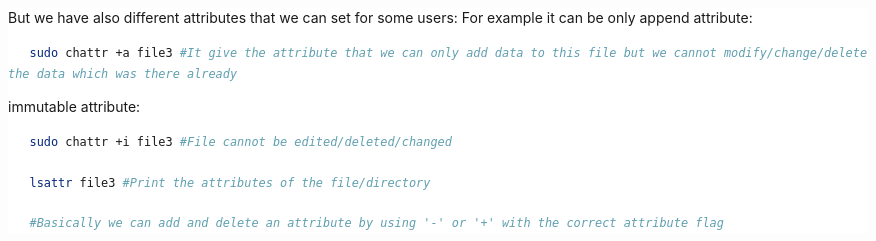 
But we have also different attributes that we can set for some users:
For example it can be only append attribute:
```bash
   sudo chattr +a file3 #It give the attribute that we can only add data to this file but we cannot modify/change/delete the data which was there already
```

immutable attribute:

```bash
   sudo chattr +i file3 #File cannot be edited/deleted/changed
   
   lsattr file3 #Print the attributes of the file/directory
   
   #Basically we can add and delete an attribute by using '-' or '+' with the correct attribute flag
```